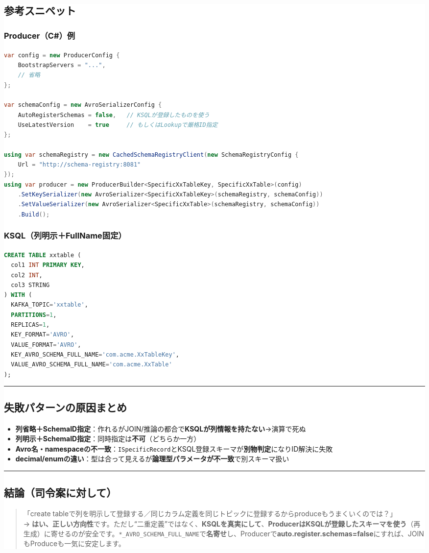 
## 参考スニペット
### Producer（C#）例
```csharp
var config = new ProducerConfig {
    BootstrapServers = "...",
    // 省略
};

var schemaConfig = new AvroSerializerConfig {
    AutoRegisterSchemas = false,   // KSQLが登録したものを使う
    UseLatestVersion    = true     // もしくはLookupで厳格ID指定
};

using var schemaRegistry = new CachedSchemaRegistryClient(new SchemaRegistryConfig {
    Url = "http://schema-registry:8081"
});
using var producer = new ProducerBuilder<SpecificXxTableKey, SpecificXxTable>(config)
    .SetKeySerializer(new AvroSerializer<SpecificXxTableKey>(schemaRegistry, schemaConfig))
    .SetValueSerializer(new AvroSerializer<SpecificXxTable>(schemaRegistry, schemaConfig))
    .Build();
```
### KSQL（列明示＋FullName固定）
```sql
CREATE TABLE xxtable (
  col1 INT PRIMARY KEY,
  col2 INT,
  col3 STRING
) WITH (
  KAFKA_TOPIC='xxtable',
  PARTITIONS=1,
  REPLICAS=1,
  KEY_FORMAT='AVRO',
  VALUE_FORMAT='AVRO',
  KEY_AVRO_SCHEMA_FULL_NAME='com.acme.XxTableKey',
  VALUE_AVRO_SCHEMA_FULL_NAME='com.acme.XxTable'
);
```

---

## 失敗パターンの原因まとめ
- **列省略＋SchemaID指定**：作れるがJOIN/推論の都合で**KSQLが列情報を持たない**→演算で死ぬ  
- **列明示＋SchemaID指定**：同時指定は**不可**（どちらか一方）  
- **Avro名・namespaceの不一致**：`ISpecificRecord`とKSQL登録スキーマが**別物判定**になりID解決に失敗  
- **decimal/enumの違い**：型は合って見えるが**論理型パラメータが不一致**で別スキーマ扱い

---

## 結論（司令案に対して）
> 「create tableで列を明示して登録する／同じカラム定義を同じトピックに登録するからproduceもうまくいくのでは？」  
→ **はい、正しい方向性**です。ただし“二重定義”ではなく、**KSQLを真実にして**、**ProducerはKSQLが登録したスキーマを使う**（再生成）に寄せるのが安全です。`*_AVRO_SCHEMA_FULL_NAME`で**名寄せ**し、Producerで**auto.register.schemas=false**にすれば、JOINもProduceも一気に安定します。
